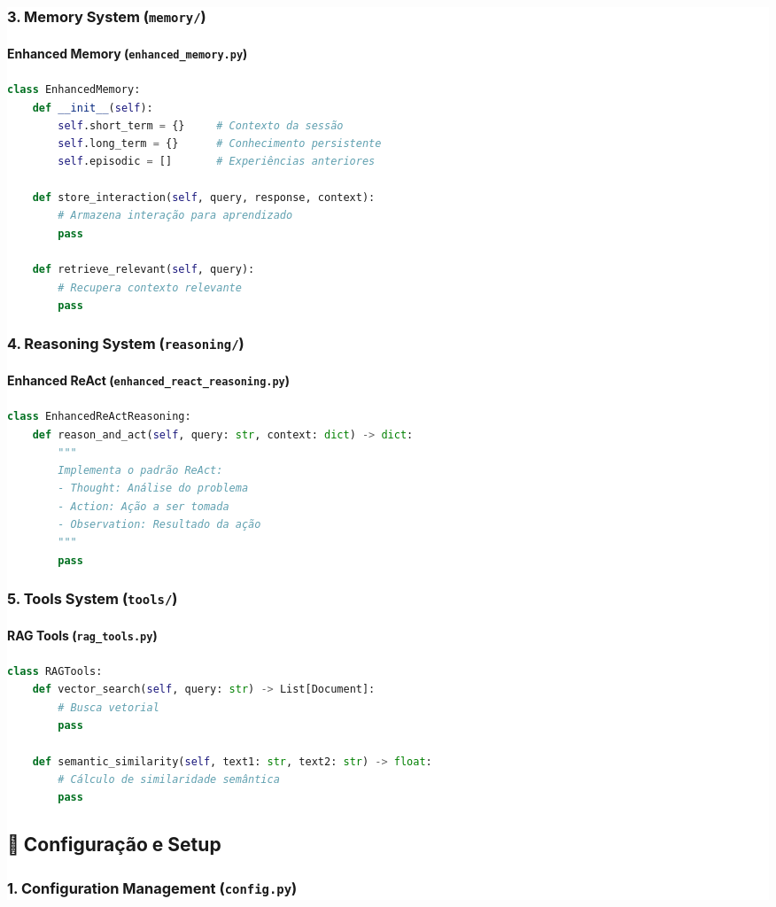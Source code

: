 ### 3. **Memory System** (`memory/`)

#### Enhanced Memory (`enhanced_memory.py`)
```python
class EnhancedMemory:
    def __init__(self):
        self.short_term = {}     # Contexto da sessão
        self.long_term = {}      # Conhecimento persistente
        self.episodic = []       # Experiências anteriores
    
    def store_interaction(self, query, response, context):
        # Armazena interação para aprendizado
        pass
    
    def retrieve_relevant(self, query):
        # Recupera contexto relevante
        pass
```

### 4. **Reasoning System** (`reasoning/`)

#### Enhanced ReAct (`enhanced_react_reasoning.py`)
```python
class EnhancedReActReasoning:
    def reason_and_act(self, query: str, context: dict) -> dict:
        """
        Implementa o padrão ReAct:
        - Thought: Análise do problema
        - Action: Ação a ser tomada
        - Observation: Resultado da ação
        """
        pass
```

### 5. **Tools System** (`tools/`)

#### RAG Tools (`rag_tools.py`)
```python
class RAGTools:
    def vector_search(self, query: str) -> List[Document]:
        # Busca vetorial
        pass
    
    def semantic_similarity(self, text1: str, text2: str) -> float:
        # Cálculo de similaridade semântica
        pass
```

## 🔧 Configuração e Setup

### 1. **Configuration Management** (`config.py`)
